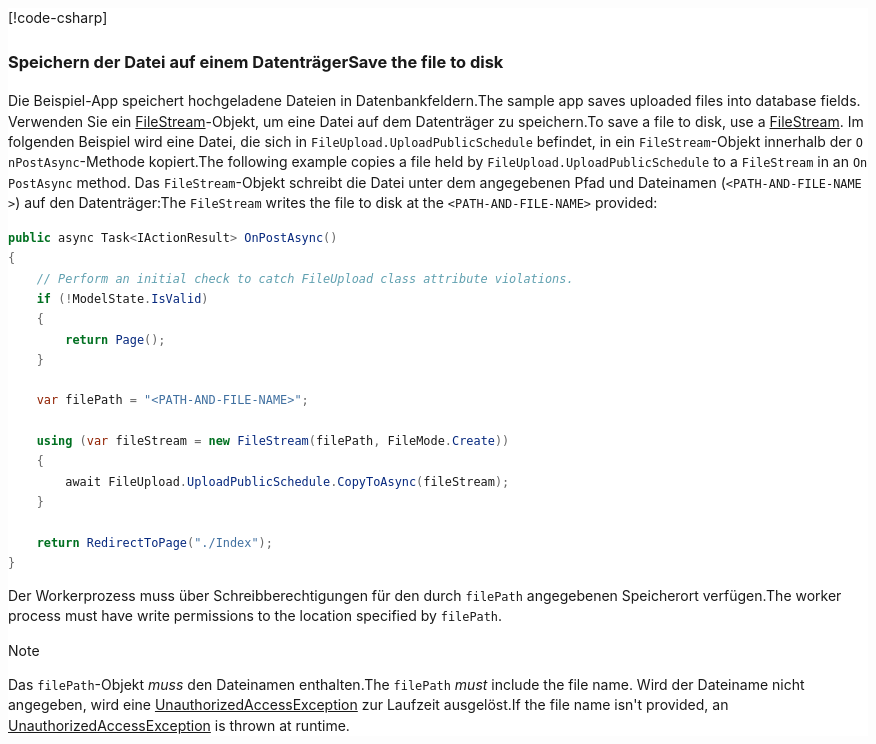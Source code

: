 [!code-csharp[](razor-pages-start/sample/RazorPagesMovie/Utilities/FileHelpers.cs)]

### <a name="save-the-file-to-disk"></a><span data-ttu-id="3dd75-146">Speichern der Datei auf einem Datenträger</span><span class="sxs-lookup"><span data-stu-id="3dd75-146">Save the file to disk</span></span>

<span data-ttu-id="3dd75-147">Die Beispiel-App speichert hochgeladene Dateien in Datenbankfeldern.</span><span class="sxs-lookup"><span data-stu-id="3dd75-147">The sample app saves uploaded files into database fields.</span></span> <span data-ttu-id="3dd75-148">Verwenden Sie ein [FileStream](/dotnet/api/system.io.filestream)-Objekt, um eine Datei auf dem Datenträger zu speichern.</span><span class="sxs-lookup"><span data-stu-id="3dd75-148">To save a file to disk, use a [FileStream](/dotnet/api/system.io.filestream).</span></span> <span data-ttu-id="3dd75-149">Im folgenden Beispiel wird eine Datei, die sich in `FileUpload.UploadPublicSchedule` befindet, in ein `FileStream`-Objekt innerhalb der `OnPostAsync`-Methode kopiert.</span><span class="sxs-lookup"><span data-stu-id="3dd75-149">The following example copies a file held by `FileUpload.UploadPublicSchedule` to a `FileStream` in an `OnPostAsync` method.</span></span> <span data-ttu-id="3dd75-150">Das `FileStream`-Objekt schreibt die Datei unter dem angegebenen Pfad und Dateinamen (`<PATH-AND-FILE-NAME>`) auf den Datenträger:</span><span class="sxs-lookup"><span data-stu-id="3dd75-150">The `FileStream` writes the file to disk at the `<PATH-AND-FILE-NAME>` provided:</span></span>

```csharp
public async Task<IActionResult> OnPostAsync()
{
    // Perform an initial check to catch FileUpload class attribute violations.
    if (!ModelState.IsValid)
    {
        return Page();
    }

    var filePath = "<PATH-AND-FILE-NAME>";

    using (var fileStream = new FileStream(filePath, FileMode.Create))
    {
        await FileUpload.UploadPublicSchedule.CopyToAsync(fileStream);
    }

    return RedirectToPage("./Index");
}
```

<span data-ttu-id="3dd75-151">Der Workerprozess muss über Schreibberechtigungen für den durch `filePath` angegebenen Speicherort verfügen.</span><span class="sxs-lookup"><span data-stu-id="3dd75-151">The worker process must have write permissions to the location specified by `filePath`.</span></span>

> [!NOTE]
> <span data-ttu-id="3dd75-152">Das `filePath`-Objekt *muss* den Dateinamen enthalten.</span><span class="sxs-lookup"><span data-stu-id="3dd75-152">The `filePath` *must* include the file name.</span></span> <span data-ttu-id="3dd75-153">Wird der Dateiname nicht angegeben, wird eine [UnauthorizedAccessException](/dotnet/api/system.unauthorizedaccessexception) zur Laufzeit ausgelöst.</span><span class="sxs-lookup"><span data-stu-id="3dd75-153">If the file name isn't provided, an [UnauthorizedAccessException](/dotnet/api/system.unauthorizedaccessexception) is thrown at runtime.</span></span>
